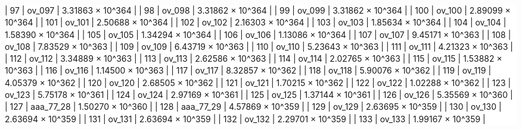 | 97 | ov_097 | 3.31863 × 10^364 |
| 98 | ov_098 | 3.31862 × 10^364 |
| 99 | ov_099 | 3.31862 × 10^364 |
| 100 | ov_100 | 2.89099 × 10^364 |
| 101 | ov_101 | 2.50688 × 10^364 |
| 102 | ov_102 | 2.16303 × 10^364 |
| 103 | ov_103 | 1.85634 × 10^364 |
| 104 | ov_104 | 1.58390 × 10^364 |
| 105 | ov_105 | 1.34294 × 10^364 |
| 106 | ov_106 | 1.13086 × 10^364 |
| 107 | ov_107 | 9.45171 × 10^363 |
| 108 | ov_108 | 7.83529 × 10^363 |
| 109 | ov_109 | 6.43719 × 10^363 |
| 110 | ov_110 | 5.23643 × 10^363 |
| 111 | ov_111 | 4.21323 × 10^363 |
| 112 | ov_112 | 3.34889 × 10^363 |
| 113 | ov_113 | 2.62586 × 10^363 |
| 114 | ov_114 | 2.02765 × 10^363 |
| 115 | ov_115 | 1.53882 × 10^363 |
| 116 | ov_116 | 1.14500 × 10^363 |
| 117 | ov_117 | 8.32857 × 10^362 |
| 118 | ov_118 | 5.90076 × 10^362 |
| 119 | ov_119 | 4.05379 × 10^362 |
| 120 | ov_120 | 2.68505 × 10^362 |
| 121 | ov_121 | 1.70215 × 10^362 |
| 122 | ov_122 | 1.02288 × 10^362 |
| 123 | ov_123 | 5.75178 × 10^361 |
| 124 | ov_124 | 2.97169 × 10^361 |
| 125 | ov_125 | 1.37144 × 10^361 |
| 126 | ov_126 | 5.35569 × 10^360 |
| 127 | aaa_77_28 | 1.50270 × 10^360 |
| 128 | aaa_77_29 | 4.57869 × 10^359 |
| 129 | ov_129 | 2.63695 × 10^359 |
| 130 | ov_130 | 2.63694 × 10^359 |
| 131 | ov_131 | 2.63694 × 10^359 |
| 132 | ov_132 | 2.29701 × 10^359 |
| 133 | ov_133 | 1.99167 × 10^359 |